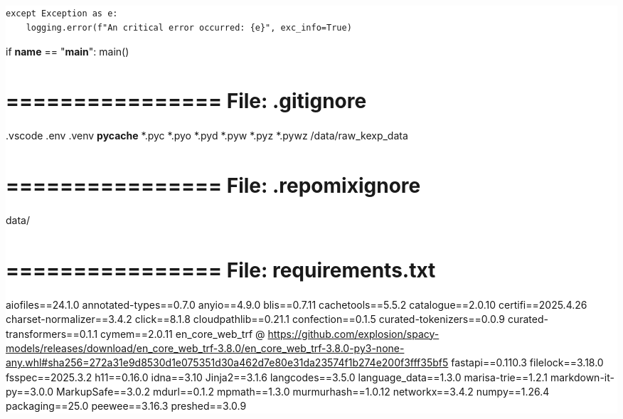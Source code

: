     except Exception as e:
        logging.error(f"An critical error occurred: {e}", exc_info=True)


if __name__ == "__main__":
    main()

================
File: .gitignore
================
.vscode
.env
.venv
__pycache__
*.pyc
*.pyo
*.pyd
*.pyw
*.pyz
*.pywz
/data/raw_kexp_data

================
File: .repomixignore
================
data/

================
File: requirements.txt
================
aiofiles==24.1.0
annotated-types==0.7.0
anyio==4.9.0
blis==0.7.11
cachetools==5.5.2
catalogue==2.0.10
certifi==2025.4.26
charset-normalizer==3.4.2
click==8.1.8
cloudpathlib==0.21.1
confection==0.1.5
curated-tokenizers==0.0.9
curated-transformers==0.1.1
cymem==2.0.11
en_core_web_trf @ https://github.com/explosion/spacy-models/releases/download/en_core_web_trf-3.8.0/en_core_web_trf-3.8.0-py3-none-any.whl#sha256=272a31e9d8530d1e075351d30a462d7e80e31da23574f1b274e200f3fff35bf5
fastapi==0.110.3
filelock==3.18.0
fsspec==2025.3.2
h11==0.16.0
idna==3.10
Jinja2==3.1.6
langcodes==3.5.0
language_data==1.3.0
marisa-trie==1.2.1
markdown-it-py==3.0.0
MarkupSafe==3.0.2
mdurl==0.1.2
mpmath==1.3.0
murmurhash==1.0.12
networkx==3.4.2
numpy==1.26.4
packaging==25.0
peewee==3.16.3
preshed==3.0.9